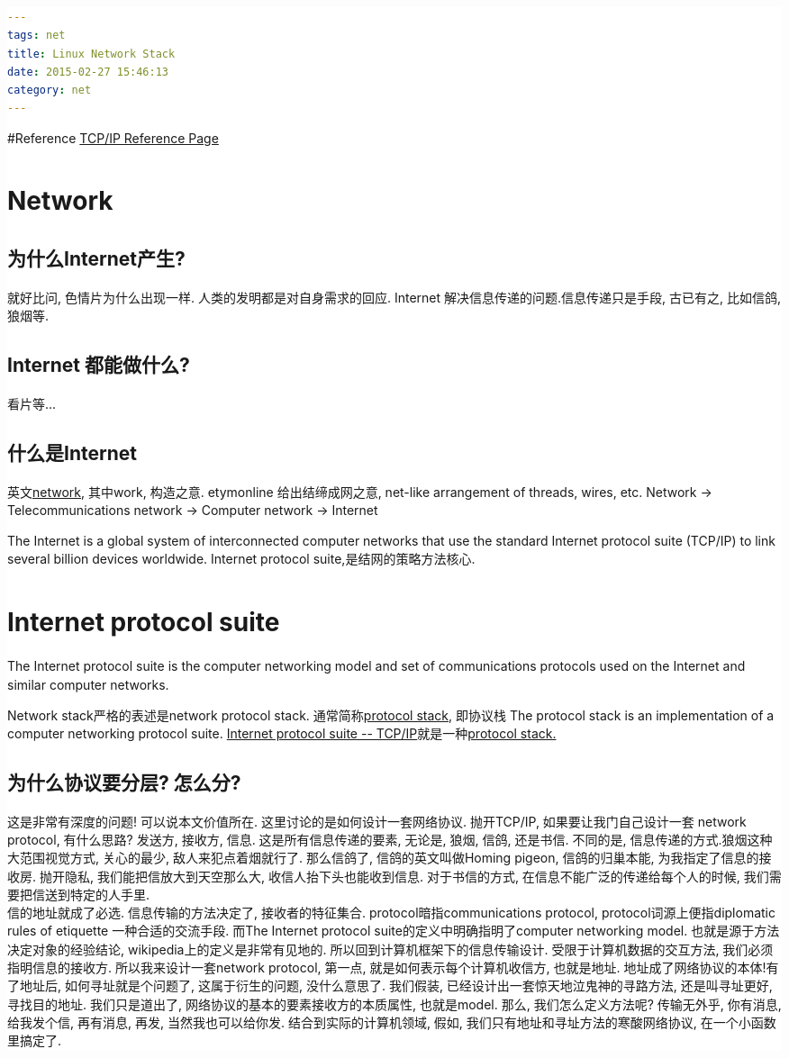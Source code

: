```yaml
---
tags: net
title: Linux Network Stack
date: 2015-02-27 15:46:13
category: net
---
```


#Reference
[TCP/IP Reference Page](http://www.protocols.com/pbook/tcpip1.htm)

# Network
## 为什么Internet产生?
就好比问, 色情片为什么出现一样. 人类的发明都是对自身需求的回应.
Internet 解决信息传递的问题.信息传递只是手段, 古已有之, 比如信鸽, 狼烟等.

## Internet 都能做什么?
看片等...
 
## 什么是Internet
英文[network](http://keithbriggs.info/network.html), 其中work, 构造之意.
etymonline 给出结缔成网之意, net-like arrangement of threads, wires, etc.
Network -> Telecommunications network -> Computer network -> Internet

The Internet is a global system of interconnected computer networks that use 
the standard Internet protocol suite (TCP/IP) to link several billion devices worldwide.
Internet protocol suite,是结网的策略方法核心.

# Internet protocol suite
The Internet protocol suite is the computer networking model and set of 
communications protocols used on the Internet and similar computer networks.

Network stack严格的表述是network protocol stack.
通常简称[protocol stack](http://en.wikipedia.org/wiki/Protocol_stack), 即协议栈
The protocol stack is an implementation of a computer networking protocol suite. 
[Internet protocol suite -- TCP/IP](http://en.wikipedia.org/wiki/Internet_protocol_suite)就是一种[protocol stack.](http://en.wikipedia.org/wiki/List_of_network_protocol_stacks)

## 为什么协议要分层? 怎么分?
这是非常有深度的问题! 可以说本文价值所在.
这里讨论的是如何设计一套网络协议.
抛开TCP/IP, 如果要让我门自己设计一套 network protocol, 有什么思路?
发送方, 接收方, 信息. 这是所有信息传递的要素, 无论是, 狼烟, 信鸽, 还是书信.
不同的是, 信息传递的方式.狼烟这种大范围视觉方式, 关心的最少, 敌人来犯点着烟就行了.
那么信鸽了, 信鸽的英文叫做Homing pigeon, 信鸽的归巢本能, 为我指定了信息的接收房.
抛开隐私, 我们能把信放大到天空那么大, 收信人抬下头也能收到信息. 
对于书信的方式, 在信息不能广泛的传递给每个人的时候, 我们需要把信送到特定的人手里.  
信的地址就成了必选. 信息传输的方法决定了, 接收者的特征集合.
protocol暗指communications protocol, protocol词源上便指diplomatic rules of etiquette
一种合适的交流手段. 而The Internet protocol suite的定义中明确指明了computer networking model.
也就是源于方法决定对象的经验结论, wikipedia上的定义是非常有见地的.
所以回到计算机框架下的信息传输设计. 受限于计算机数据的交互方法, 我们必须指明信息的接收方.
所以我来设计一套network protocol, 第一点, 就是如何表示每个计算机收信方, 也就是地址.
地址成了网络协议的本体!有了地址后, 如何寻址就是个问题了, 这属于衍生的问题, 没什么意思了.
我们假装, 已经设计出一套惊天地泣鬼神的寻路方法, 还是叫寻址更好, 寻找目的地址.
我们只是道出了, 网络协议的基本的要素接收方的本质属性, 也就是model. 那么, 我们怎么定义方法呢?
传输无外乎, 你有消息, 给我发个信, 再有消息, 再发, 当然我也可以给你发. 结合到实际的计算机领域,
假如, 我们只有地址和寻址方法的寒酸网络协议, 在一个小函数里搞定了.